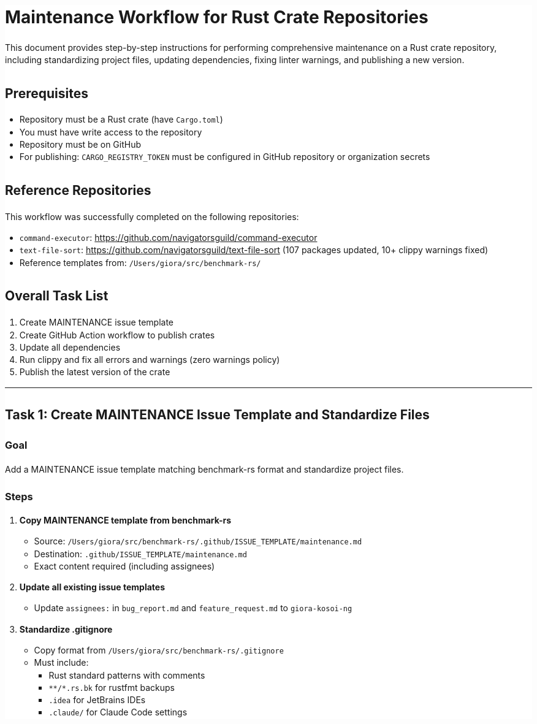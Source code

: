 # Maintenance Workflow for Rust Crate Repositories

This document provides step-by-step instructions for performing comprehensive maintenance on a Rust crate repository, including standardizing project files, updating dependencies, fixing linter warnings, and publishing a new version.

## Prerequisites

- Repository must be a Rust crate (have `Cargo.toml`)
- You must have write access to the repository
- Repository must be on GitHub
- For publishing: `CARGO_REGISTRY_TOKEN` must be configured in GitHub repository or organization secrets

## Reference Repositories

This workflow was successfully completed on the following repositories:
- `command-executor`: https://github.com/navigatorsguild/command-executor
- `text-file-sort`: https://github.com/navigatorsguild/text-file-sort (107 packages updated, 10+ clippy warnings fixed)
- Reference templates from: `/Users/giora/src/benchmark-rs/`

## Overall Task List

1. Create MAINTENANCE issue template
2. Create GitHub Action workflow to publish crates
3. Update all dependencies
4. Run clippy and fix all errors and warnings (zero warnings policy)
5. Publish the latest version of the crate

---

## Task 1: Create MAINTENANCE Issue Template and Standardize Files

### Goal
Add a MAINTENANCE issue template matching benchmark-rs format and standardize project files.

### Steps

1. **Copy MAINTENANCE template from benchmark-rs**
   - Source: `/Users/giora/src/benchmark-rs/.github/ISSUE_TEMPLATE/maintenance.md`
   - Destination: `.github/ISSUE_TEMPLATE/maintenance.md`
   - Exact content required (including assignees)

2. **Update all existing issue templates**
   - Update `assignees:` in `bug_report.md` and `feature_request.md` to `giora-kosoi-ng`

3. **Standardize .gitignore**
   - Copy format from `/Users/giora/src/benchmark-rs/.gitignore`
   - Must include:
     - Rust standard patterns with comments
     - `**/*.rs.bk` for rustfmt backups
     - `.idea` for JetBrains IDEs
     - `.claude/` for Claude Code settings
